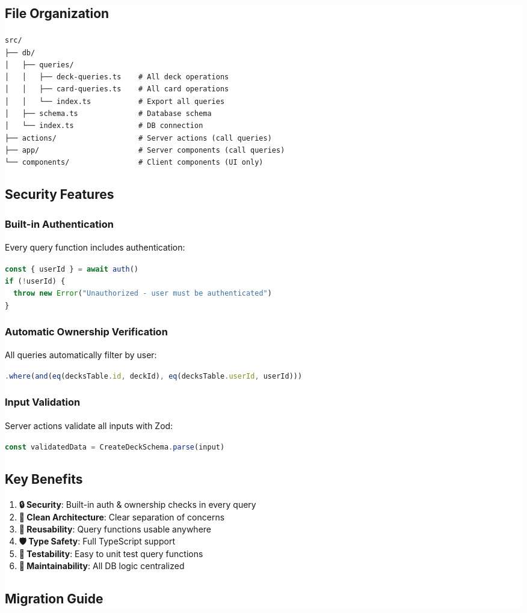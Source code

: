 ## File Organization

```
src/
├── db/
│   ├── queries/
│   │   ├── deck-queries.ts    # All deck operations
│   │   ├── card-queries.ts    # All card operations
│   │   └── index.ts           # Export all queries
│   ├── schema.ts              # Database schema
│   └── index.ts               # DB connection
├── actions/                   # Server actions (call queries)
├── app/                       # Server components (call queries)
└── components/                # Client components (UI only)
```

## Security Features

### Built-in Authentication
Every query function includes authentication:
```typescript
const { userId } = await auth()
if (!userId) {
  throw new Error("Unauthorized - user must be authenticated")
}
```

### Automatic Ownership Verification
All queries automatically filter by user:
```typescript
.where(and(eq(decksTable.id, deckId), eq(decksTable.userId, userId)))
```

### Input Validation
Server actions validate all inputs with Zod:
```typescript
const validatedData = CreateDeckSchema.parse(input)
```

## Key Benefits

1. **🔒 Security**: Built-in auth & ownership checks in every query
2. **🧹 Clean Architecture**: Clear separation of concerns
3. **🔄 Reusability**: Query functions usable anywhere
4. **🛡️ Type Safety**: Full TypeScript support
5. **🧪 Testability**: Easy to unit test query functions
6. **📝 Maintainability**: All DB logic centralized

## Migration Guide

